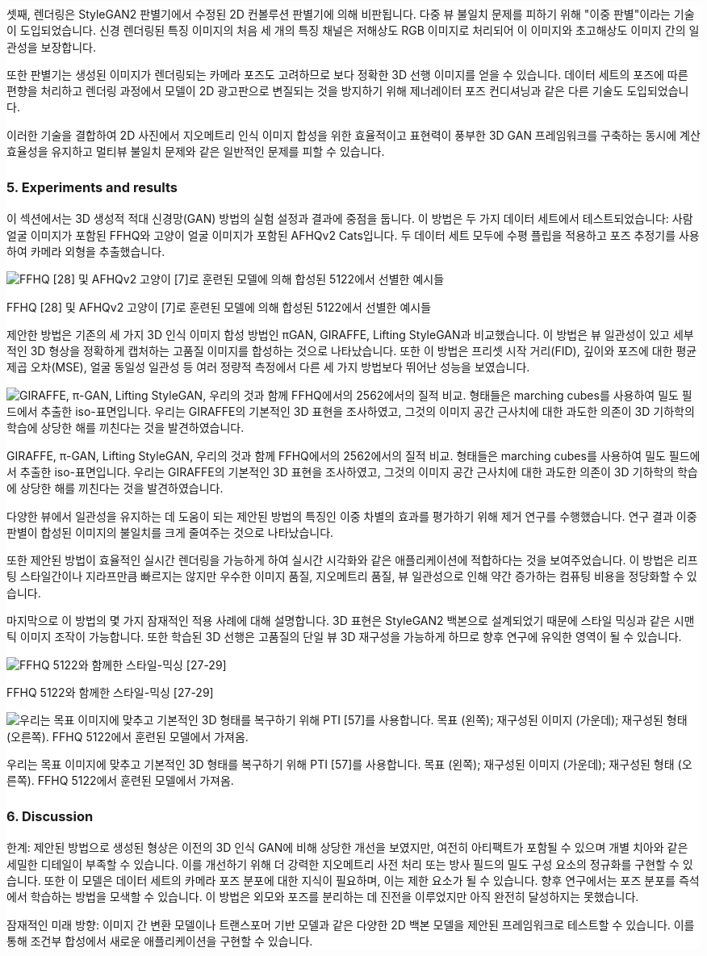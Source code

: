 셋째, 렌더링은 StyleGAN2 판별기에서 수정된 2D 컨볼루션 판별기에 의해 비판됩니다. 다중 뷰 불일치 문제를 피하기 위해 "이중 판별"이라는 기술이 도입되었습니다. 신경 렌더링된 특징 이미지의 처음 세 개의 특징 채널은 저해상도 RGB 이미지로 처리되어 이 이미지와 초고해상도 이미지 간의 일관성을 보장합니다.

또한 판별기는 생성된 이미지가 렌더링되는 카메라 포즈도 고려하므로 보다 정확한 3D 선행 이미지를 얻을 수 있습니다. 데이터 세트의 포즈에 따른 편향을 처리하고 렌더링 과정에서 모델이 2D 광고판으로 변질되는 것을 방지하기 위해 제너레이터 포즈 컨디셔닝과 같은 다른 기술도 도입되었습니다.

이러한 기술을 결합하여 2D 사진에서 지오메트리 인식 이미지 합성을 위한 효율적이고 표현력이 풍부한 3D GAN 프레임워크를 구축하는 동시에 계산 효율성을 유지하고 멀티뷰 불일치 문제와 같은 일반적인 문제를 피할 수 있습니다.

### 5. Experiments and results

이 섹션에서는 3D 생성적 적대 신경망(GAN) 방법의 실험 설정과 결과에 중점을 둡니다. 이 방법은 두 가지 데이터 세트에서 테스트되었습니다: 사람 얼굴 이미지가 포함된 FFHQ와 고양이 얼굴 이미지가 포함된 AFHQv2 Cats입니다. 두 데이터 세트 모두에 수평 플립을 적용하고 포즈 추정기를 사용하여 카메라 외형을 추출했습니다.

![FFHQ [28] 및 AFHQv2 고양이 [7]로 훈련된 모델에 의해 합성된 5122에서 선별한 예시들](Efficient%20Geometry-aware%203D%20Generative%20Adversarial%201847091bbd954a4a9869c5d7b4014bf1/Untitled%205.png)

FFHQ [28] 및 AFHQv2 고양이 [7]로 훈련된 모델에 의해 합성된 5122에서 선별한 예시들

제안한 방법은 기존의 세 가지 3D 인식 이미지 합성 방법인 πGAN, GIRAFFE, Lifting StyleGAN과 비교했습니다. 이 방법은 뷰 일관성이 있고 세부적인 3D 형상을 정확하게 캡처하는 고품질 이미지를 합성하는 것으로 나타났습니다. 또한 이 방법은 프리셋 시작 거리(FID), 깊이와 포즈에 대한 평균 제곱 오차(MSE), 얼굴 동일성 일관성 등 여러 정량적 측정에서 다른 세 가지 방법보다 뛰어난 성능을 보였습니다.

![GIRAFFE, π-GAN, Lifting StyleGAN, 우리의 것과 함께 FFHQ에서의 2562에서의 질적 비교. 형태들은 marching cubes를 사용하여 밀도 필드에서 추출한 iso-표면입니다. 우리는 GIRAFFE의 기본적인 3D 표현을 조사하였고, 그것의 이미지 공간 근사치에 대한 과도한 의존이 3D 기하학의 학습에 상당한 해를 끼친다는 것을 발견하였습니다.](Efficient%20Geometry-aware%203D%20Generative%20Adversarial%201847091bbd954a4a9869c5d7b4014bf1/Untitled%206.png)

GIRAFFE, π-GAN, Lifting StyleGAN, 우리의 것과 함께 FFHQ에서의 2562에서의 질적 비교. 형태들은 marching cubes를 사용하여 밀도 필드에서 추출한 iso-표면입니다. 우리는 GIRAFFE의 기본적인 3D 표현을 조사하였고, 그것의 이미지 공간 근사치에 대한 과도한 의존이 3D 기하학의 학습에 상당한 해를 끼친다는 것을 발견하였습니다.

다양한 뷰에서 일관성을 유지하는 데 도움이 되는 제안된 방법의 특징인 이중 차별의 효과를 평가하기 위해 제거 연구를 수행했습니다. 연구 결과 이중 판별이 합성된 이미지의 불일치를 크게 줄여주는 것으로 나타났습니다.

또한 제안된 방법이 효율적인 실시간 렌더링을 가능하게 하여 실시간 시각화와 같은 애플리케이션에 적합하다는 것을 보여주었습니다. 이 방법은 리프팅 스타일간이나 지라프만큼 빠르지는 않지만 우수한 이미지 품질, 지오메트리 품질, 뷰 일관성으로 인해 약간 증가하는 컴퓨팅 비용을 정당화할 수 있습니다.

마지막으로 이 방법의 몇 가지 잠재적인 적용 사례에 대해 설명합니다. 3D 표현은 StyleGAN2 백본으로 설계되었기 때문에 스타일 믹싱과 같은 시맨틱 이미지 조작이 가능합니다. 또한 학습된 3D 선행은 고품질의 단일 뷰 3D 재구성을 가능하게 하므로 향후 연구에 유익한 영역이 될 수 있습니다.

![FFHQ 5122와 함께한 스타일-믹싱 [27-29]](Efficient%20Geometry-aware%203D%20Generative%20Adversarial%201847091bbd954a4a9869c5d7b4014bf1/Untitled%207.png)

FFHQ 5122와 함께한 스타일-믹싱 [27-29]

![우리는 목표 이미지에 맞추고 기본적인 3D 형태를 복구하기 위해 PTI [57]를 사용합니다. 목표 (왼쪽); 재구성된 이미지 (가운데); 재구성된 형태 (오른쪽). FFHQ 5122에서 훈련된 모델에서 가져옴.](Efficient%20Geometry-aware%203D%20Generative%20Adversarial%201847091bbd954a4a9869c5d7b4014bf1/Untitled%208.png)

우리는 목표 이미지에 맞추고 기본적인 3D 형태를 복구하기 위해 PTI [57]를 사용합니다. 목표 (왼쪽); 재구성된 이미지 (가운데); 재구성된 형태 (오른쪽). FFHQ 5122에서 훈련된 모델에서 가져옴.

### 6. Discussion

한계: 제안된 방법으로 생성된 형상은 이전의 3D 인식 GAN에 비해 상당한 개선을 보였지만, 여전히 아티팩트가 포함될 수 있으며 개별 치아와 같은 세밀한 디테일이 부족할 수 있습니다. 이를 개선하기 위해 더 강력한 지오메트리 사전 처리 또는 방사 필드의 밀도 구성 요소의 정규화를 구현할 수 있습니다. 또한 이 모델은 데이터 세트의 카메라 포즈 분포에 대한 지식이 필요하며, 이는 제한 요소가 될 수 있습니다. 향후 연구에서는 포즈 분포를 즉석에서 학습하는 방법을 모색할 수 있습니다. 이 방법은 외모와 포즈를 분리하는 데 진전을 이루었지만 아직 완전히 달성하지는 못했습니다.

잠재적인 미래 방향: 이미지 간 변환 모델이나 트랜스포머 기반 모델과 같은 다양한 2D 백본 모델을 제안된 프레임워크로 테스트할 수 있습니다. 이를 통해 조건부 합성에서 새로운 애플리케이션을 구현할 수 있습니다.
